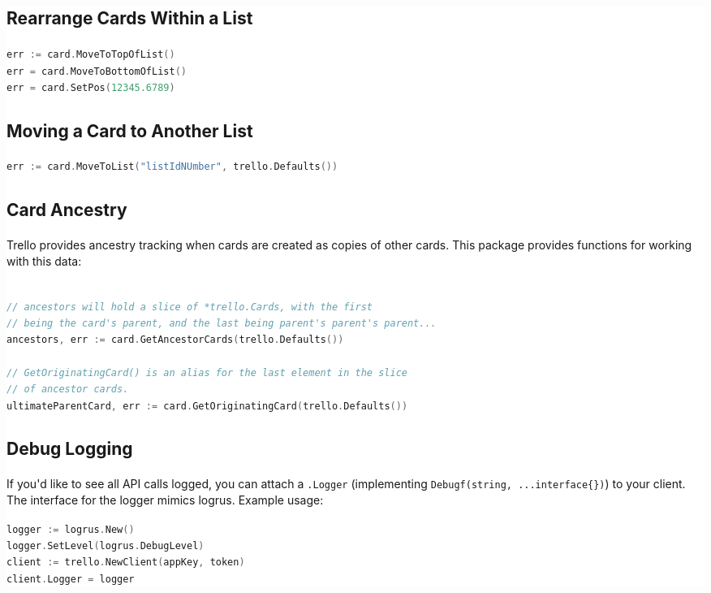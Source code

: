 ## Rearrange Cards Within a List

```Go
err := card.MoveToTopOfList()
err = card.MoveToBottomOfList()
err = card.SetPos(12345.6789)
```


## Moving a Card to Another List

```Go
err := card.MoveToList("listIdNUmber", trello.Defaults())
```


## Card Ancestry

Trello provides ancestry tracking when cards are created as copies of other cards. This package
provides functions for working with this data:

```Go

// ancestors will hold a slice of *trello.Cards, with the first
// being the card's parent, and the last being parent's parent's parent...
ancestors, err := card.GetAncestorCards(trello.Defaults())

// GetOriginatingCard() is an alias for the last element in the slice
// of ancestor cards.
ultimateParentCard, err := card.GetOriginatingCard(trello.Defaults())

```

## Debug Logging

If you'd like to see all API calls logged, you can attach a `.Logger` (implementing `Debugf(string, ...interface{})`)
to your client. The interface for the logger mimics logrus. Example usage:

```Go
logger := logrus.New()
logger.SetLevel(logrus.DebugLevel)
client := trello.NewClient(appKey, token)
client.Logger = logger
```
